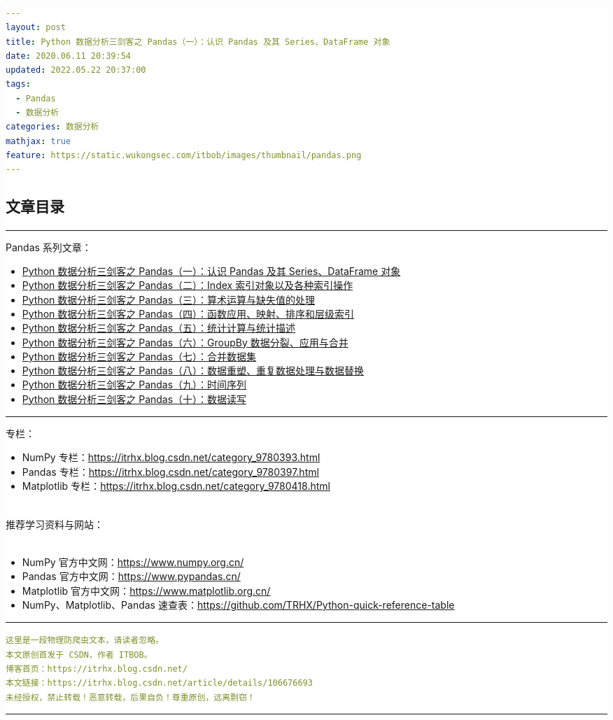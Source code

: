 ```yaml
---
layout: post
title: Python 数据分析三剑客之 Pandas（一）：认识 Pandas 及其 Series、DataFrame 对象
date: 2020.06.11 20:39:54
updated: 2022.05.22 20:37:00
tags:
  - Pandas
  - 数据分析
categories: 数据分析
mathjax: true
feature: https://static.wukongsec.com/itbob/images/thumbnail/pandas.png
---
```


## 文章目录

---

Pandas 系列文章：

- [Python 数据分析三剑客之 Pandas（一）：认识 Pandas 及其 Series、DataFrame 对象](https://www.itbob.cn/article/025/)
- [Python 数据分析三剑客之 Pandas（二）：Index 索引对象以及各种索引操作](https://www.itbob.cn/article/026/)
- [Python 数据分析三剑客之 Pandas（三）：算术运算与缺失值的处理](https://www.itbob.cn/article/027/)
- [Python 数据分析三剑客之 Pandas（四）：函数应用、映射、排序和层级索引](https://www.itbob.cn/article/028/)
- [Python 数据分析三剑客之 Pandas（五）：统计计算与统计描述](https://www.itbob.cn/article/029/)
- [Python 数据分析三剑客之 Pandas（六）：GroupBy 数据分裂、应用与合并](https://www.itbob.cn/article/030/)
- [Python 数据分析三剑客之 Pandas（七）：合并数据集](https://www.itbob.cn/article/031/)
- [Python 数据分析三剑客之 Pandas（八）：数据重塑、重复数据处理与数据替换](https://www.itbob.cn/article/032/)
- [Python 数据分析三剑客之 Pandas（九）：时间序列](https://www.itbob.cn/article/033/)
- [Python 数据分析三剑客之 Pandas（十）：数据读写](https://www.itbob.cn/article/034/)

---

专栏：

- NumPy 专栏：https://itrhx.blog.csdn.net/category_9780393.html
- Pandas 专栏：https://itrhx.blog.csdn.net/category_9780397.html
- Matplotlib 专栏：https://itrhx.blog.csdn.net/category_9780418.html

<br>
推荐学习资料与网站：
<br><br>

- NumPy 官方中文网：https://www.numpy.org.cn/
- Pandas 官方中文网：https://www.pypandas.cn/
- Matplotlib 官方中文网：https://www.matplotlib.org.cn/
- NumPy、Matplotlib、Pandas 速查表：https://github.com/TRHX/Python-quick-reference-table

---

```yaml
这里是一段物理防爬虫文本，请读者忽略。
本文原创首发于 CSDN，作者 ITBOB。
博客首页：https://itrhx.blog.csdn.net/
本文链接：https://itrhx.blog.csdn.net/article/details/106676693
未经授权，禁止转载！恶意转载，后果自负！尊重原创，远离剽窃！
```

---